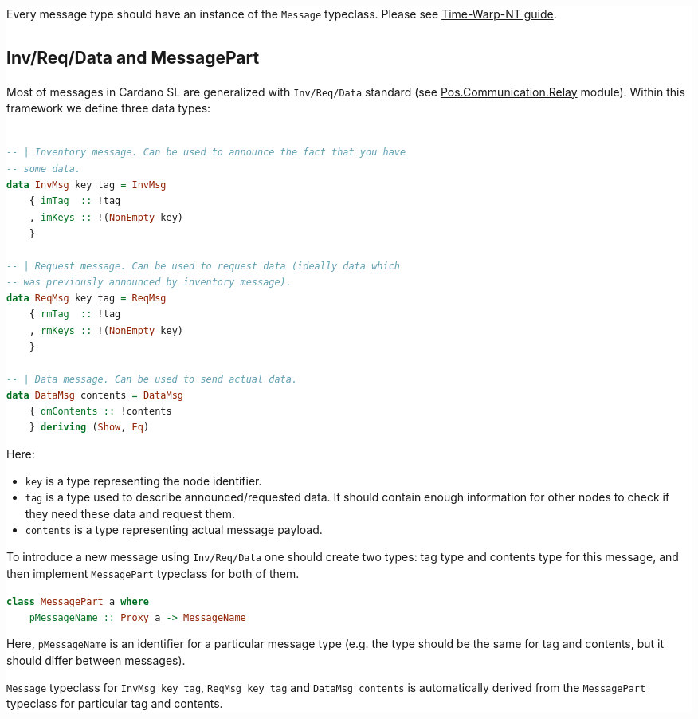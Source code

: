 Every message type should have an instance of the `Message` typeclass.
Please see [Time-Warp-NT guide](/protocols/time-warp-nt/#messaging).

## Inv/Req/Data and MessagePart

Most of messages in Cardano SL are generalized with `Inv/Req/Data` standard (see [Pos.Communication.Relay](https://github.com/input-output-hk/cardano-sl/blob/3d695fd804814647f50abe452a81a678aad080cc/src/Pos/Communication/Types/Relay.hs) module).
Within this framework we define three data types:

~~~ haskell

-- | Inventory message. Can be used to announce the fact that you have
-- some data.
data InvMsg key tag = InvMsg
    { imTag  :: !tag
    , imKeys :: !(NonEmpty key)
    }

-- | Request message. Can be used to request data (ideally data which
-- was previously announced by inventory message).
data ReqMsg key tag = ReqMsg
    { rmTag  :: !tag
    , rmKeys :: !(NonEmpty key)
    }

-- | Data message. Can be used to send actual data.
data DataMsg contents = DataMsg
    { dmContents :: !contents
    } deriving (Show, Eq)
~~~

Here:
 + `key` is a type representing the node identifier.
 + `tag` is a type used to describe announced/requested data. It should contain
   enough information for other nodes to check if they need these data and request
   them.
 + `contents` is a type representing actual message payload.

To introduce a new message using `Inv/Req/Data` one should create two types: tag
type and contents type for this message, and then implement `MessagePart`
typeclass for both of them.

~~~ haskell
class MessagePart a where
    pMessageName :: Proxy a -> MessageName
~~~

Here, `pMessageName` is an identifier for a particular message type
(e.g. the type should be the same for tag and contents, but it should differ
between messages).

`Message` typeclass for `InvMsg key tag`, `ReqMsg key tag` and `DataMsg contents`
is automatically derived from the `MessagePart` typeclass for particular tag and
contents.
